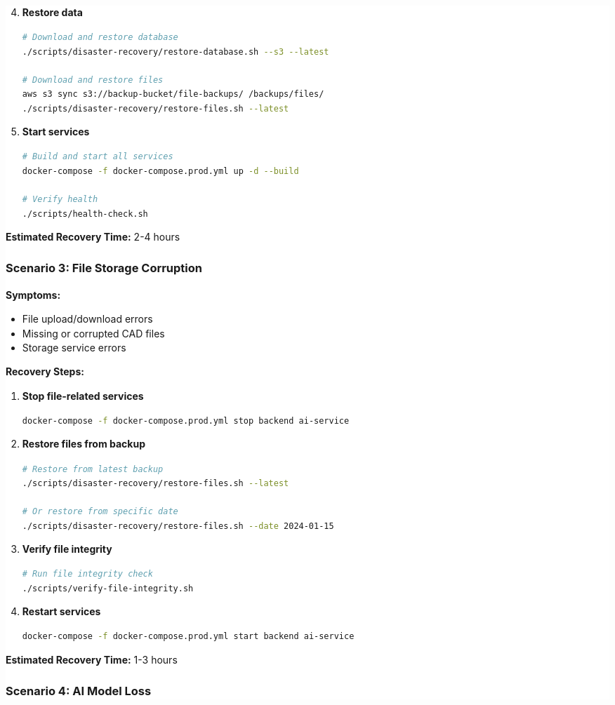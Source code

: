 4. **Restore data**
   ```bash
   # Download and restore database
   ./scripts/disaster-recovery/restore-database.sh --s3 --latest
   
   # Download and restore files
   aws s3 sync s3://backup-bucket/file-backups/ /backups/files/
   ./scripts/disaster-recovery/restore-files.sh --latest
   ```

5. **Start services**
   ```bash
   # Build and start all services
   docker-compose -f docker-compose.prod.yml up -d --build
   
   # Verify health
   ./scripts/health-check.sh
   ```

**Estimated Recovery Time:** 2-4 hours

### Scenario 3: File Storage Corruption

**Symptoms:**
- File upload/download errors
- Missing or corrupted CAD files
- Storage service errors

**Recovery Steps:**

1. **Stop file-related services**
   ```bash
   docker-compose -f docker-compose.prod.yml stop backend ai-service
   ```

2. **Restore files from backup**
   ```bash
   # Restore from latest backup
   ./scripts/disaster-recovery/restore-files.sh --latest
   
   # Or restore from specific date
   ./scripts/disaster-recovery/restore-files.sh --date 2024-01-15
   ```

3. **Verify file integrity**
   ```bash
   # Run file integrity check
   ./scripts/verify-file-integrity.sh
   ```

4. **Restart services**
   ```bash
   docker-compose -f docker-compose.prod.yml start backend ai-service
   ```

**Estimated Recovery Time:** 1-3 hours

### Scenario 4: AI Model Loss
